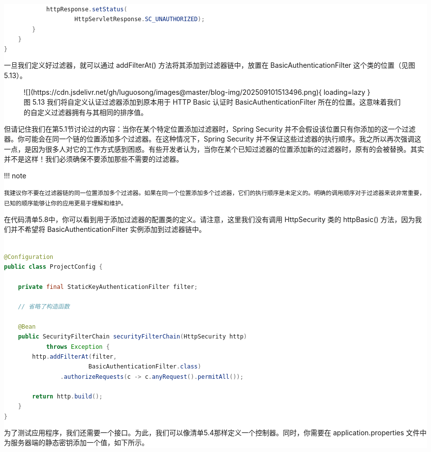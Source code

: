```java title="代码清单 5.7 StaticKeyAuthenticationFilter 类的定义"
			httpResponse.setStatus(
					HttpServletResponse.SC_UNAUTHORIZED);
		}
	}
}

```

一旦我们定义好过滤器，就可以通过 addFilterAt() 方法将其添加到过滤器链中，放置在 BasicAuthenticationFilter 这个类的位置（见图
5.13）。

<figure markdown="span">
  ![](https://cdn.jsdelivr.net/gh/luguosong/images@master/blog-img/202509101513496.png){ loading=lazy }
  <figcaption>图 5.13 我们将自定义认证过滤器添加到原本用于 HTTP Basic 认证时 BasicAuthenticationFilter 所在的位置。这意味着我们的自定义过滤器拥有与其相同的排序值。</figcaption>
</figure>

但请记住我们在第5.1节讨论过的内容：当你在某个特定位置添加过滤器时，Spring Security
并不会假设该位置只有你添加的这一个过滤器。你可能会在同一个链的位置添加多个过滤器。在这种情况下，Spring Security
并不保证这些过滤器的执行顺序。我之所以再次强调这一点，是因为很多人对它的工作方式感到困惑。有些开发者认为，当你在某个已知过滤器的位置添加新的过滤器时，原有的会被替换。其实并不是这样！我们必须确保不要添加那些不需要的过滤器。

!!! note

	我建议你不要在过滤器链的同一位置添加多个过滤器。如果在同一个位置添加多个过滤器，它们的执行顺序是未定义的。明确的调用顺序对于过滤器来说非常重要，已知的顺序能够让你的应用更易于理解和维护。

在代码清单5.8中，你可以看到用于添加过滤器的配置类的定义。请注意，这里我们没有调用 HttpSecurity 类的 httpBasic()
方法，因为我们并不希望将 BasicAuthenticationFilter 实例添加到过滤器链中。

```java title="代码清单 5.8 在配置类中添加过滤器"

@Configuration
public class ProjectConfig {

	private final StaticKeyAuthenticationFilter filter;

	// 省略了构造函数

	@Bean
	public SecurityFilterChain securityFilterChain(HttpSecurity http)
			throws Exception {
		http.addFilterAt(filter,
						BasicAuthenticationFilter.class)
				.authorizeRequests(c -> c.anyRequest().permitAll());

		return http.build();
	}
}

```

为了测试应用程序，我们还需要一个接口。为此，我们可以像清单5.4那样定义一个控制器。同时，你需要在 application.properties
文件中为服务器端的静态密钥添加一个值，如下所示。
